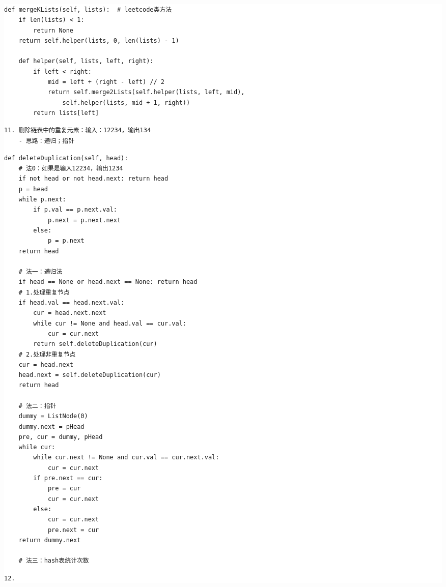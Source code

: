 ```
def mergeKLists(self, lists):  # leetcode类方法
	if len(lists) < 1:
		return None
	return self.helper(lists, 0, len(lists) - 1)

	def helper(self, lists, left, right):
		if left < right:
			mid = left + (right - left) // 2
			return self.merge2Lists(self.helper(lists, left, mid), 
				self.helper(lists, mid + 1, right))
		return lists[left]
```
	11. 删除链表中的重复元素：输入：12234，输出134
		- 思路：递归；指针
```
def deleteDuplication(self, head):
	# 法0：如果是输入12234，输出1234
	if not head or not head.next: return head
	p = head
	while p.next:
		if p.val == p.next.val:
		    p.next = p.next.next
		else:
			p = p.next
	return head

	# 法一：递归法
	if head == None or head.next == None: return head
	# 1.处理重复节点
	if head.val == head.next.val:
		cur = head.next.next
		while cur != None and head.val == cur.val:
			cur = cur.next
		return self.deleteDuplication(cur)
	# 2.处理非重复节点
	cur = head.next
	head.next = self.deleteDuplication(cur)
	return head

	# 法二：指针
	dummy = ListNode(0)
    dummy.next = pHead
    pre, cur = dummy, pHead
    while cur:
    	while cur.next != None and cur.val == cur.next.val:
    		cur = cur.next
    	if pre.next == cur:
    		pre = cur
    		cur = cur.next
    	else:
    		cur = cur.next
    		pre.next = cur
    return dummy.next

    # 法三：hash表统计次数

```
	12. 
